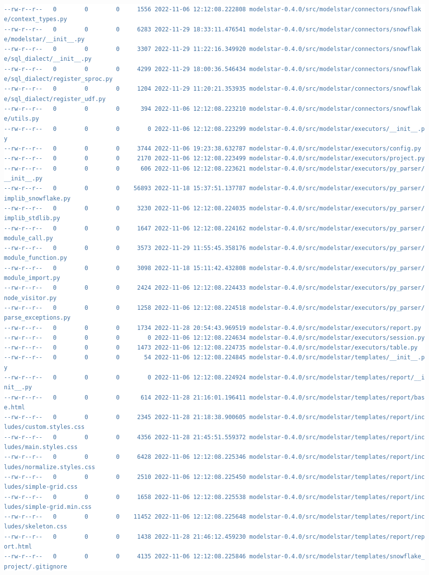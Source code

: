 ```diff
--rw-r--r--   0        0        0     1556 2022-11-06 12:12:08.222808 modelstar-0.4.0/src/modelstar/connectors/snowflake/context_types.py
--rw-r--r--   0        0        0     6283 2022-11-29 18:33:11.476541 modelstar-0.4.0/src/modelstar/connectors/snowflake/modelstar/__init__.py
--rw-r--r--   0        0        0     3307 2022-11-29 11:22:16.349920 modelstar-0.4.0/src/modelstar/connectors/snowflake/sql_dialect/__init__.py
--rw-r--r--   0        0        0     4299 2022-11-29 18:00:36.546434 modelstar-0.4.0/src/modelstar/connectors/snowflake/sql_dialect/register_sproc.py
--rw-r--r--   0        0        0     1204 2022-11-29 11:20:21.353935 modelstar-0.4.0/src/modelstar/connectors/snowflake/sql_dialect/register_udf.py
--rw-r--r--   0        0        0      394 2022-11-06 12:12:08.223210 modelstar-0.4.0/src/modelstar/connectors/snowflake/utils.py
--rw-r--r--   0        0        0        0 2022-11-06 12:12:08.223299 modelstar-0.4.0/src/modelstar/executors/__init__.py
--rw-r--r--   0        0        0     3744 2022-11-06 19:23:38.632787 modelstar-0.4.0/src/modelstar/executors/config.py
--rw-r--r--   0        0        0     2170 2022-11-06 12:12:08.223499 modelstar-0.4.0/src/modelstar/executors/project.py
--rw-r--r--   0        0        0      606 2022-11-06 12:12:08.223621 modelstar-0.4.0/src/modelstar/executors/py_parser/__init__.py
--rw-r--r--   0        0        0    56893 2022-11-18 15:37:51.137787 modelstar-0.4.0/src/modelstar/executors/py_parser/implib_snowflake.py
--rw-r--r--   0        0        0     3230 2022-11-06 12:12:08.224035 modelstar-0.4.0/src/modelstar/executors/py_parser/implib_stdlib.py
--rw-r--r--   0        0        0     1647 2022-11-06 12:12:08.224162 modelstar-0.4.0/src/modelstar/executors/py_parser/module_call.py
--rw-r--r--   0        0        0     3573 2022-11-29 11:55:45.358176 modelstar-0.4.0/src/modelstar/executors/py_parser/module_function.py
--rw-r--r--   0        0        0     3098 2022-11-18 15:11:42.432808 modelstar-0.4.0/src/modelstar/executors/py_parser/module_import.py
--rw-r--r--   0        0        0     2424 2022-11-06 12:12:08.224433 modelstar-0.4.0/src/modelstar/executors/py_parser/node_visitor.py
--rw-r--r--   0        0        0     1258 2022-11-06 12:12:08.224518 modelstar-0.4.0/src/modelstar/executors/py_parser/parse_exceptions.py
--rw-r--r--   0        0        0     1734 2022-11-28 20:54:43.969519 modelstar-0.4.0/src/modelstar/executors/report.py
--rw-r--r--   0        0        0        0 2022-11-06 12:12:08.224634 modelstar-0.4.0/src/modelstar/executors/session.py
--rw-r--r--   0        0        0     1473 2022-11-06 12:12:08.224735 modelstar-0.4.0/src/modelstar/executors/table.py
--rw-r--r--   0        0        0       54 2022-11-06 12:12:08.224845 modelstar-0.4.0/src/modelstar/templates/__init__.py
--rw-r--r--   0        0        0        0 2022-11-06 12:12:08.224924 modelstar-0.4.0/src/modelstar/templates/report/__init__.py
--rw-r--r--   0        0        0      614 2022-11-28 21:16:01.196411 modelstar-0.4.0/src/modelstar/templates/report/base.html
--rw-r--r--   0        0        0     2345 2022-11-28 21:18:38.900605 modelstar-0.4.0/src/modelstar/templates/report/includes/custom.styles.css
--rw-r--r--   0        0        0     4356 2022-11-28 21:45:51.559372 modelstar-0.4.0/src/modelstar/templates/report/includes/main.styles.css
--rw-r--r--   0        0        0     6428 2022-11-06 12:12:08.225346 modelstar-0.4.0/src/modelstar/templates/report/includes/normalize.styles.css
--rw-r--r--   0        0        0     2510 2022-11-06 12:12:08.225450 modelstar-0.4.0/src/modelstar/templates/report/includes/simple-grid.css
--rw-r--r--   0        0        0     1658 2022-11-06 12:12:08.225538 modelstar-0.4.0/src/modelstar/templates/report/includes/simple-grid.min.css
--rw-r--r--   0        0        0    11452 2022-11-06 12:12:08.225648 modelstar-0.4.0/src/modelstar/templates/report/includes/skeleton.css
--rw-r--r--   0        0        0     1438 2022-11-28 21:46:12.459230 modelstar-0.4.0/src/modelstar/templates/report/report.html
--rw-r--r--   0        0        0     4135 2022-11-06 12:12:08.225846 modelstar-0.4.0/src/modelstar/templates/snowflake_project/.gitignore
```